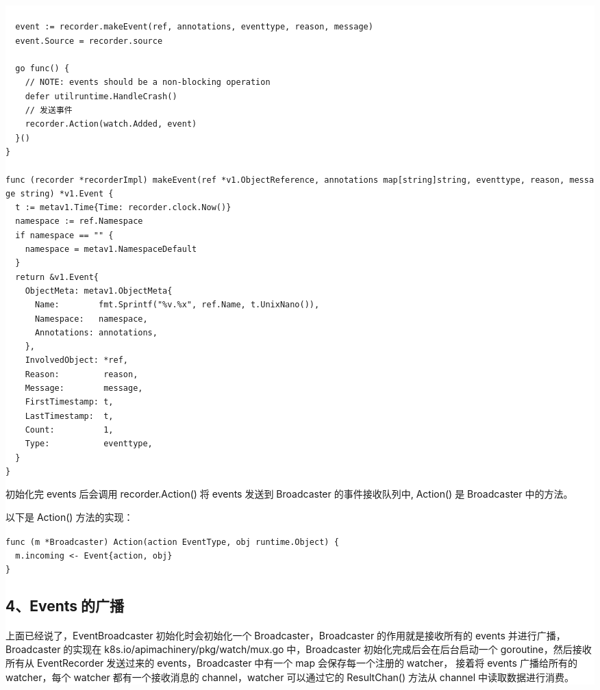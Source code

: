 ```

  event := recorder.makeEvent(ref, annotations, eventtype, reason, message)
  event.Source = recorder.source

  go func() {
    // NOTE: events should be a non-blocking operation
    defer utilruntime.HandleCrash()
    // 发送事件
    recorder.Action(watch.Added, event)
  }()
}

func (recorder *recorderImpl) makeEvent(ref *v1.ObjectReference, annotations map[string]string, eventtype, reason, message string) *v1.Event {
  t := metav1.Time{Time: recorder.clock.Now()}
  namespace := ref.Namespace
  if namespace == "" {
    namespace = metav1.NamespaceDefault
  }
  return &v1.Event{
    ObjectMeta: metav1.ObjectMeta{
      Name:        fmt.Sprintf("%v.%x", ref.Name, t.UnixNano()),
      Namespace:   namespace,
      Annotations: annotations,
    },
    InvolvedObject: *ref,
    Reason:         reason,
    Message:        message,
    FirstTimestamp: t,
    LastTimestamp:  t,
    Count:          1,
    Type:           eventtype,
  }
}
```

初始化完 events 后会调用 recorder.Action() 将 events 发送到 Broadcaster 的事件接收队列中, Action() 是 Broadcaster 中的方法。

以下是 Action() 方法的实现：

```
func (m *Broadcaster) Action(action EventType, obj runtime.Object) {
  m.incoming <- Event{action, obj}
}
```

## 4、Events 的广播

上面已经说了，EventBroadcaster 初始化时会初始化一个 Broadcaster，Broadcaster 的作用就是接收所有的 events 并进行广播，Broadcaster 的实现在 k8s.io/apimachinery/pkg/watch/mux.go 中，Broadcaster 初始化完成后会在后台启动一个 goroutine，然后接收所有从 EventRecorder 发送过来的 events，Broadcaster 中有一个 map 会保存每一个注册的 watcher， 接着将 events 广播给所有的 watcher，每个 watcher 都有一个接收消息的 channel，watcher 可以通过它的 ResultChan() 方法从 channel 中读取数据进行消费。
